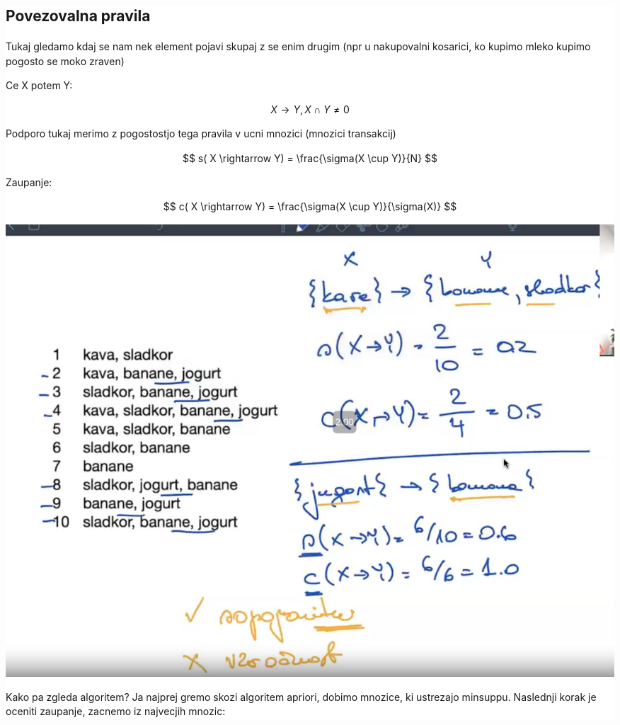 ## Povezovalna pravila

Tukaj gledamo kdaj se nam nek element pojavi skupaj z se enim drugim (npr u nakupovalni kosarici, ko kupimo mleko kupimo pogosto se moko zraven)

Ce X potem Y:

$$ X \rightarrow Y, X \cap Y \neq 0 $$

Podporo tukaj merimo z pogostostjo tega pravila v ucni mnozici (mnozici transakcij)

$$ s( X \rightarrow Y) = \frac{\sigma(X \cup Y)}{N} $$

Zaupanje:

$$ c( X \rightarrow Y) = \frac{\sigma(X \cup Y)}{\sigma(X)} $$

![primer](./img/povezovalna-pravila-primer.png)

Kako pa zgleda algoritem? Ja najprej gremo skozi algoritem apriori, dobimo mnozice, ki ustrezajo minsuppu.
Naslednji korak je oceniti zaupanje, zacnemo iz najvecjih mnozic:
